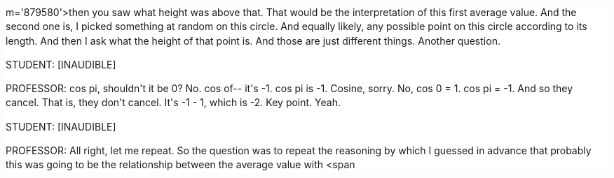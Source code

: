   m='879580'>then</span> <span m='879670'>you</span> <span m='879760'>saw</span>
  <span m='880040'>what</span> <span m='880220'>height</span> <span
  m='881010'>was</span> <span m='881170'>above</span> <span
  m='881510'>that.</span> <span m='882080'>That</span> <span
  m='882280'>would</span> <span m='882410'>be</span> <span m='882510'>the</span>
  <span m='882600'>interpretation</span> <span m='883290'>of</span> <span
  m='883360'>this</span> <span m='883510'>first</span> <span
  m='883970'>average</span> <span m='884400'>value.</span> <span
  m='885290'>And</span> <span m='885390'>the</span> <span
  m='885470'>second</span> <span m='885800'>one</span> <span
  m='885960'>is,</span> <span m='886060'>I</span> <span m='886170'>picked</span>
  <span m='886500'>something</span> <span m='886980'>at</span> <span
  m='887250'>random</span> <span m='887770'>on</span> <span
  m='887950'>this</span> <span m='888060'>circle.</span> <span
  m='890110'>And</span> <span m='890470'>equally</span> <span
  m='890910'>likely,</span> <span m='891510'>any</span> <span
  m='891750'>possible</span> <span m='892280'>point</span> <span
  m='892580'>on</span> <span m='892710'>this</span> <span
  m='892790'>circle</span> <span m='893240'>according</span> <span
  m='893580'>to</span> <span m='893750'>its</span> <span
  m='893890'>length.</span> <span m='894970'>And</span> <span
  m='895700'>then</span> <span m='895930'>I</span> <span m='896240'>ask</span>
  <span m='896570'>what</span> <span m='896690'>the</span> <span
  m='896770'>height</span> <span m='896970'>of</span> <span
  m='897050'>that</span> <span m='897290'>point</span> <span
  m='897700'>is.</span> <span m='898180'>And</span> <span
  m='898330'>those</span> <span m='898490'>are</span> <span
  m='898560'>just</span> <span m='898800'>different</span> <span
  m='899140'>things.</span> <span m='904670'>Another</span> <span
  m='904950'>question.</span> </p><p><span m='905460'>STUDENT:
  [INAUDIBLE]</span> </p><p><span m='909510'>PROFESSOR:</span> <span
  m='909770'>cos</span> <span m='910250'>pi,</span> <span
  m='910540'>shouldn't</span> <span m='910880'>it</span> <span
  m='911020'>be</span> <span m='911160'>0?</span> <span m='912340'>No.</span>
  <span m='912570'>cos</span> <span m='913840'>of--</span> <span
  m='915640'>it's</span> <span m='916100'>-1.</span> <span m='916830'>cos</span>
  <span m='917130'>pi is</span> <span m='917490'>-1.</span> <span
  m='919440'>Cosine,</span> <span m='923040'>sorry.</span> <span
  m='925110'>No,</span> <span m='925290'>cos</span> <span m='925590'>0 =</span>
  <span m='925710'>1.</span> <span m='925810'>cos</span> <span m='927290'>pi
  =</span> <span m='927640'>-1.</span> <span m='929240'>And</span> <span
  m='929430'>so</span> <span m='929780'>they</span> <span
  m='929960'>cancel.</span> <span m='930540'>That</span> <span
  m='930690'>is,</span> <span m='931050'>they</span> <span
  m='931140'>don't</span> <span m='931360'>cancel. It's</span> <span
  m='932230'>-1</span> <span m='932480'>-</span> <span m='932850'>1,</span>
  <span m='933460'>which is -2.</span> <span m='935880'>Key</span> <span
  m='936050'>point.</span> <span m='938120'>Yeah.</span> </p><p><span
  m='938330'>STUDENT: [INAUDIBLE]</span> </p><p><span m='949680'>PROFESSOR: All
  right,</span> <span m='950160'>let</span> <span m='950380'>me</span> <span
  m='950480'>repeat.</span> <span m='951260'>So</span> <span
  m='951380'>the</span> <span m='951470'>question</span> <span
  m='952950'>was</span> <span m='953080'>to</span> <span
  m='953200'>repeat</span> <span m='954050'>the</span> <span
  m='954200'>reasoning</span> <span m='955150'>by</span> <span
  m='955350'>which</span> <span m='956280'>I</span> <span
  m='957620'>guessed</span> <span m='958230'>in</span> <span
  m='958430'>advance</span> <span m='959530'>that</span> <span
  m='959750'>probably</span> <span m='960360'>this</span> <span
  m='960580'>was</span> <span m='960770'>going</span> <span m='960990'>to</span>
  <span m='961050'>be</span> <span m='961170'>the</span> <span
  m='961270'>relationship</span> <span m='962400'>between</span> <span
  m='962740'>the</span> <span m='962840'>average</span> <span
  m='963260'>value</span> <span m='964220'>with</span> <span